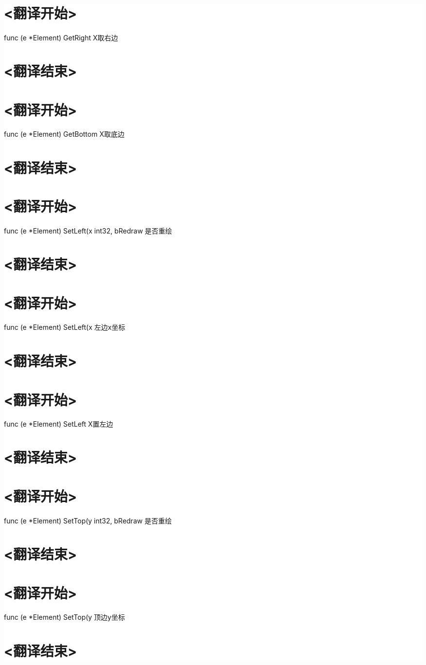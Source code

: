 
# <翻译开始>
func (e *Element) GetRight
X取右边
# <翻译结束>


# <翻译开始>
func (e *Element) GetBottom
X取底边
# <翻译结束>


# <翻译开始>
func (e *Element) SetLeft(x int32, bRedraw
是否重绘
# <翻译结束>

# <翻译开始>
func (e *Element) SetLeft(x
左边x坐标
# <翻译结束>

# <翻译开始>
func (e *Element) SetLeft
X置左边
# <翻译结束>


# <翻译开始>
func (e *Element) SetTop(y int32, bRedraw
是否重绘
# <翻译结束>

# <翻译开始>
func (e *Element) SetTop(y
顶边y坐标
# <翻译结束>
